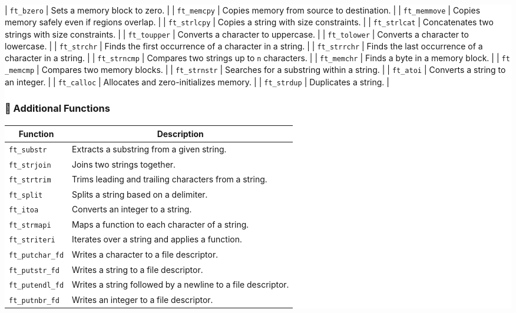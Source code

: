 | `ft_bzero`   | Sets a memory block to zero. |
| `ft_memcpy`  | Copies memory from source to destination. |
| `ft_memmove` | Copies memory safely even if regions overlap. |
| `ft_strlcpy` | Copies a string with size constraints. |
| `ft_strlcat` | Concatenates two strings with size constraints. |
| `ft_toupper` | Converts a character to uppercase. |
| `ft_tolower` | Converts a character to lowercase. |
| `ft_strchr`  | Finds the first occurrence of a character in a string. |
| `ft_strrchr` | Finds the last occurrence of a character in a string. |
| `ft_strncmp` | Compares two strings up to `n` characters. |
| `ft_memchr`  | Finds a byte in a memory block. |
| `ft_memcmp`  | Compares two memory blocks. |
| `ft_strnstr` | Searches for a substring within a string. |
| `ft_atoi`    | Converts a string to an integer. |
| `ft_calloc`  | Allocates and zero-initializes memory. |
| `ft_strdup`  | Duplicates a string. |

### 🚀 Additional Functions
| Function       | Description |
|---------------|------------|
| `ft_substr`   | Extracts a substring from a given string. |
| `ft_strjoin`  | Joins two strings together. |
| `ft_strtrim`  | Trims leading and trailing characters from a string. |
| `ft_split`    | Splits a string based on a delimiter. |
| `ft_itoa`     | Converts an integer to a string. |
| `ft_strmapi`  | Maps a function to each character of a string. |
| `ft_striteri` | Iterates over a string and applies a function. |
| `ft_putchar_fd` | Writes a character to a file descriptor. |
| `ft_putstr_fd`  | Writes a string to a file descriptor. |
| `ft_putendl_fd` | Writes a string followed by a newline to a file descriptor. |
| `ft_putnbr_fd`  | Writes an integer to a file descriptor. |
